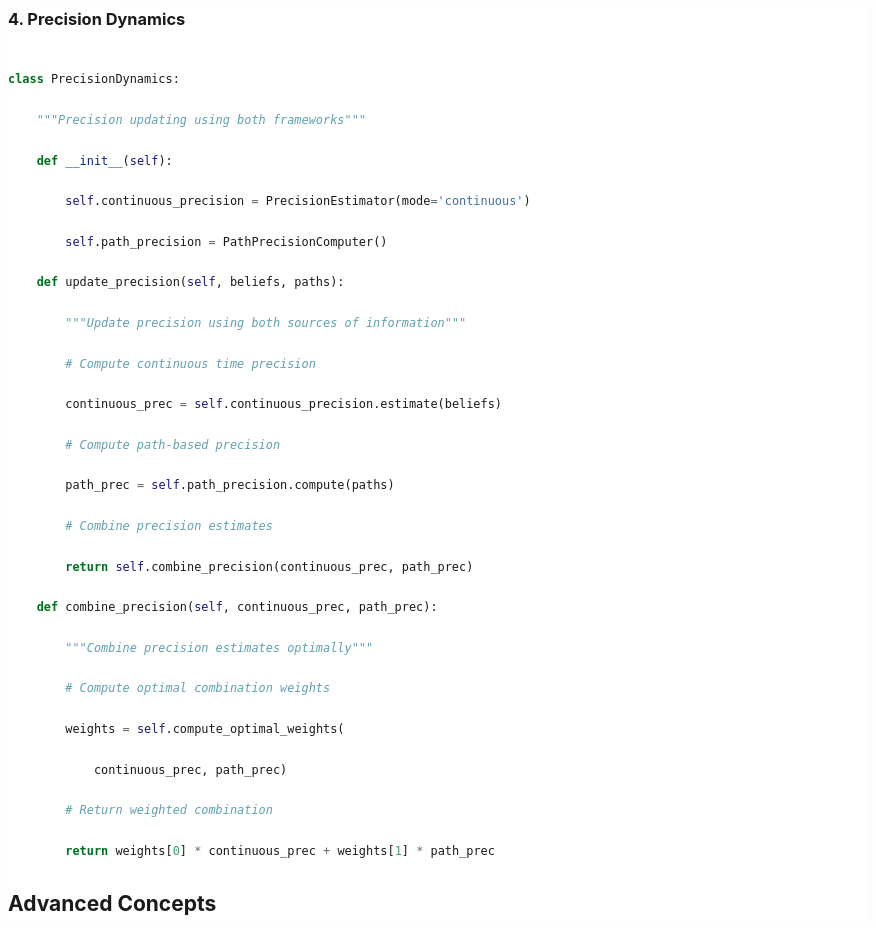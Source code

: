 ```python

```

### 4. Precision Dynamics

```python

class PrecisionDynamics:

    """Precision updating using both frameworks"""

    def __init__(self):

        self.continuous_precision = PrecisionEstimator(mode='continuous')

        self.path_precision = PathPrecisionComputer()

    def update_precision(self, beliefs, paths):

        """Update precision using both sources of information"""

        # Compute continuous time precision

        continuous_prec = self.continuous_precision.estimate(beliefs)

        # Compute path-based precision

        path_prec = self.path_precision.compute(paths)

        # Combine precision estimates

        return self.combine_precision(continuous_prec, path_prec)

    def combine_precision(self, continuous_prec, path_prec):

        """Combine precision estimates optimally"""

        # Compute optimal combination weights

        weights = self.compute_optimal_weights(

            continuous_prec, path_prec)

        # Return weighted combination

        return weights[0] * continuous_prec + weights[1] * path_prec

```

## Advanced Concepts
